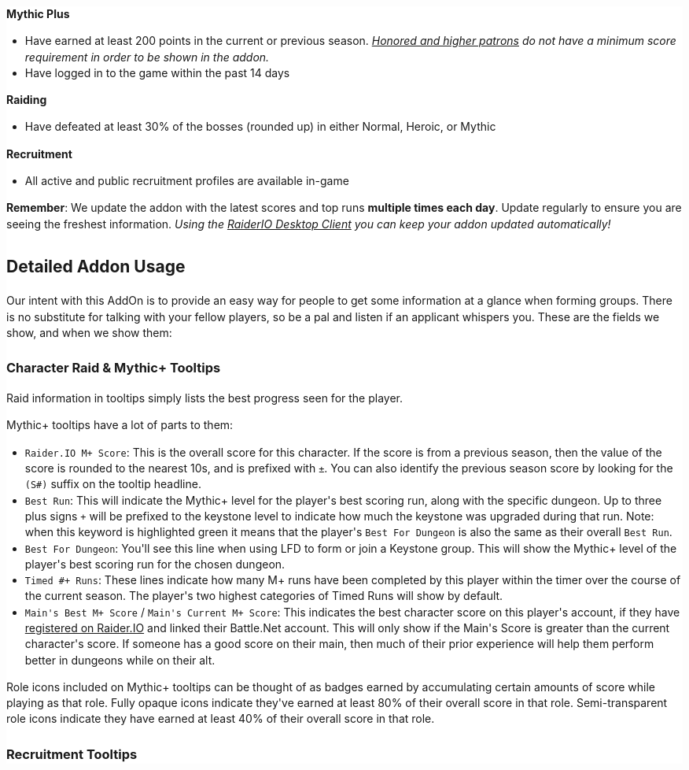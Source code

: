 **Mythic Plus**
- Have earned at least 200 points in the current or previous season. _[Honored and higher patrons](https://www.patreon.com/bePatron?u=6788452) do not have a minimum score requirement in order to be shown in the addon._
- Have logged in to the game within the past 14 days

**Raiding**
- Have defeated at least 30% of the bosses (rounded up) in either Normal, Heroic, or Mythic

**Recruitment**
- All active and public recruitment profiles are available in-game

**Remember**: We update the addon with the latest scores and top runs **multiple times each day**. Update regularly to ensure you are seeing the freshest information. _Using the [RaiderIO Desktop Client](https://raider.io/addon) you can keep your addon updated automatically!_

## Detailed Addon Usage

Our intent with this AddOn is to provide an easy way for people to get some information at a glance when forming groups. There is no substitute for talking with your fellow players, so be a pal and listen if an applicant whispers you. These are the fields we show, and when we show them:

### Character Raid & Mythic+ Tooltips

Raid information in tooltips simply lists the best progress seen for the player.

Mythic+ tooltips have a lot of parts to them:

- `Raider.IO M+ Score`: This is the overall score for this character. If the score is from a previous season, then the value of the score is rounded to the nearest 10s, and is prefixed with `±`. You can also identify the previous season score by looking for the `(S#)` suffix on the tooltip headline.
- `Best Run`: This will indicate the Mythic+ level for the player's best scoring run, along with the specific dungeon. Up to three plus signs `+` will be prefixed to the keystone level to indicate how much the keystone was upgraded during that run. Note: when this keyword is highlighted green it means that the player's `Best For Dungeon` is also the same as their overall `Best Run`.
- `Best For Dungeon`: You'll see this line when using LFD to form or join a Keystone group. This will show the Mythic+ level of the player's best scoring run for the chosen dungeon.
- `Timed #+ Runs`: These lines indicate how many M+ runs have been completed by this player within the timer over the course of the current season. The player's two highest categories of Timed Runs will show by default.
- `Main's Best M+ Score` / `Main's Current M+ Score`: This indicates the best character score on this player's account, if they have [registered on Raider.IO](https://raider.io/register) and linked their Battle.Net account. This will only show if the Main's Score is greater than the current character's score. If someone has a good score on their main, then much of their prior experience will help them perform better in dungeons while on their alt.

Role icons included on Mythic+ tooltips can be thought of as badges earned by accumulating certain amounts of score while playing as that role. Fully opaque icons indicate they've earned at least 80% of their overall score in that role. Semi-transparent role icons indicate they have earned at least 40% of their overall score in that role.

### Recruitment Tooltips
